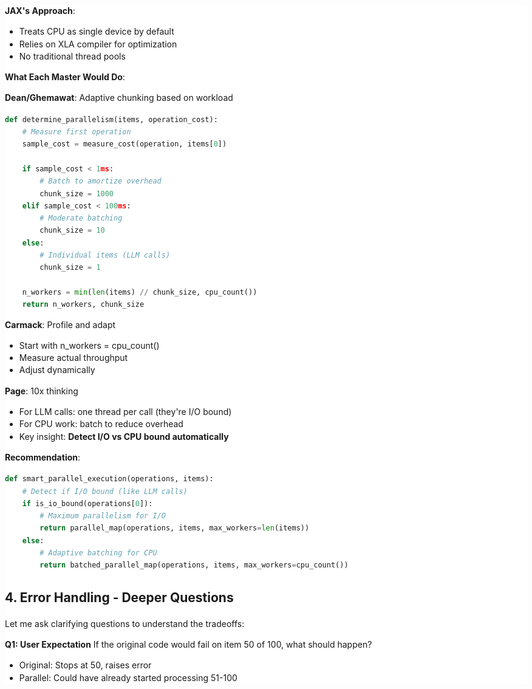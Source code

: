 **JAX's Approach**: 
- Treats CPU as single device by default
- Relies on XLA compiler for optimization
- No traditional thread pools

**What Each Master Would Do**:

**Dean/Ghemawat**: Adaptive chunking based on workload
```python
def determine_parallelism(items, operation_cost):
    # Measure first operation
    sample_cost = measure_cost(operation, items[0])
    
    if sample_cost < 1ms:
        # Batch to amortize overhead
        chunk_size = 1000
    elif sample_cost < 100ms:
        # Moderate batching
        chunk_size = 10
    else:
        # Individual items (LLM calls)
        chunk_size = 1
    
    n_workers = min(len(items) // chunk_size, cpu_count())
    return n_workers, chunk_size
```

**Carmack**: Profile and adapt
- Start with n_workers = cpu_count()
- Measure actual throughput
- Adjust dynamically

**Page**: 10x thinking
- For LLM calls: one thread per call (they're I/O bound)
- For CPU work: batch to reduce overhead
- Key insight: **Detect I/O vs CPU bound automatically**

**Recommendation**: 
```python
def smart_parallel_execution(operations, items):
    # Detect if I/O bound (like LLM calls)
    if is_io_bound(operations[0]):
        # Maximum parallelism for I/O
        return parallel_map(operations, items, max_workers=len(items))
    else:
        # Adaptive batching for CPU
        return batched_parallel_map(operations, items, max_workers=cpu_count())
```

## 4. Error Handling - Deeper Questions

Let me ask clarifying questions to understand the tradeoffs:

**Q1: User Expectation**
If the original code would fail on item 50 of 100, what should happen?
- Original: Stops at 50, raises error
- Parallel: Could have already started processing 51-100

